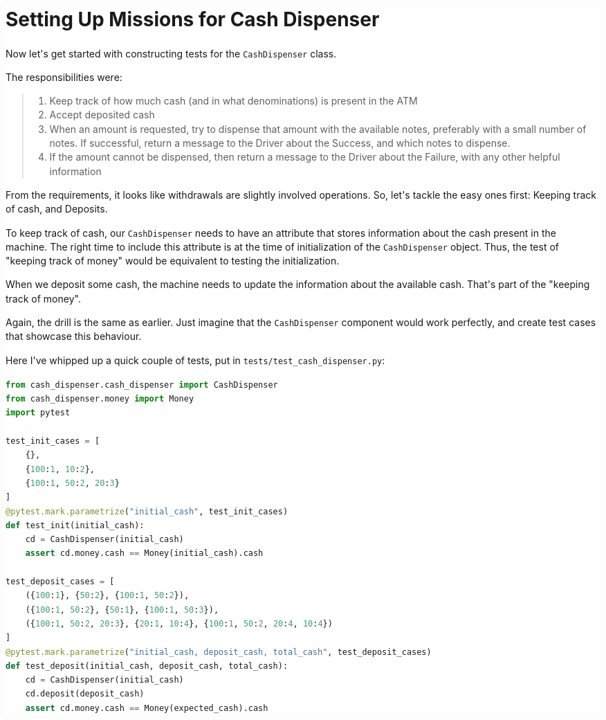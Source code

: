 # Setting Up Missions for Cash Dispenser

Now let's get started with constructing tests for the `CashDispenser` class.

The responsibilities were:

> 1. Keep track of how much cash (and in what denominations) is present in the ATM
> 1. Accept deposited cash
> 1. When an amount is requested, try to dispense that amount with the available notes, preferably with a small number of notes. If successful, return a message to the Driver about the Success, and which notes to dispense.
> 1. If the amount cannot be dispensed, then return a message to the Driver about the Failure, with any other helpful information

From the requirements, it looks like withdrawals are slightly involved operations.
So, let's tackle the easy ones first: Keeping track of cash, and Deposits.

To keep track of cash, our `CashDispenser` needs to have an attribute that stores information about the cash present in the machine.
The right time to include this attribute is at the time of initialization of the `CashDispenser` object.
Thus, the test of "keeping track of money" would be equivalent to testing the initialization.

When we deposit some cash, the machine needs to update the information about the available cash.
That's part of the "keeping track of money".

Again, the drill is the same as earlier.
Just imagine that the `CashDispenser` component would work perfectly, and create test cases that showcase this behaviour.

Here I've whipped up a quick couple of tests, put in `tests/test_cash_dispenser.py`:
```python
from cash_dispenser.cash_dispenser import CashDispenser
from cash_dispenser.money import Money
import pytest

test_init_cases = [
    {},
    {100:1, 10:2},
    {100:1, 50:2, 20:3}
]
@pytest.mark.parametrize("initial_cash", test_init_cases)
def test_init(initial_cash):
    cd = CashDispenser(initial_cash)
    assert cd.money.cash == Money(initial_cash).cash

test_deposit_cases = [
    ({100:1}, {50:2}, {100:1, 50:2}),
    ({100:1, 50:2}, {50:1}, {100:1, 50:3}),
    ({100:1, 50:2, 20:3}, {20:1, 10:4}, {100:1, 50:2, 20:4, 10:4})
]
@pytest.mark.parametrize("initial_cash, deposit_cash, total_cash", test_deposit_cases)
def test_deposit(initial_cash, deposit_cash, total_cash):
    cd = CashDispenser(initial_cash)
    cd.deposit(deposit_cash)
    assert cd.money.cash == Money(expected_cash).cash
```
